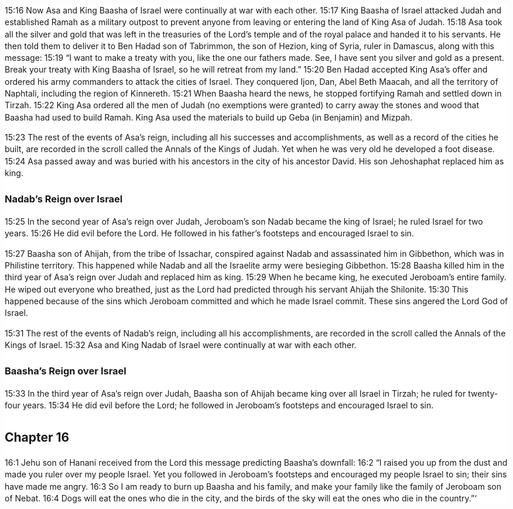 <a name="15:16">15:16</a> Now Asa and King Baasha of Israel were continually at war with each other. <a name="15:17">15:17</a> King Baasha of Israel attacked Judah and established Ramah as a military outpost to prevent anyone from leaving or entering the land of King Asa of Judah. <a name="15:18">15:18</a> Asa took all the silver and gold that was left in the treasuries of the Lord’s temple and of the royal palace and handed it to his servants. He then told them to deliver it to Ben Hadad son of Tabrimmon, the son of Hezion, king of Syria, ruler in Damascus, along with this message: <a name="15:19">15:19</a> “I want to make a treaty with you, like the one our fathers made. See, I have sent you silver and gold as a present. Break your treaty with King Baasha of Israel, so he will retreat from my land.” <a name="15:20">15:20</a> Ben Hadad accepted King Asa’s offer and ordered his army commanders to attack the cities of Israel. They conquered Ijon, Dan, Abel Beth Maacah, and all the territory of Naphtali, including the region of Kinnereth. <a name="15:21">15:21</a> When Baasha heard the news, he stopped fortifying Ramah and settled down in Tirzah. <a name="15:22">15:22</a> King Asa ordered all the men of Judah (no exemptions were granted) to carry away the stones and wood that Baasha had used to build Ramah. King Asa used the materials to build up Geba (in Benjamin) and Mizpah.

<a name="15:23">15:23</a> The rest of the events of Asa’s reign, including all his successes and accomplishments, as well as a record of the cities he built, are recorded in the scroll called the Annals of the Kings of Judah. Yet when he was very old he developed a foot disease. <a name="15:24">15:24</a> Asa passed away and was buried with his ancestors in the city of his ancestor David. His son Jehoshaphat replaced him as king.

### Nadab’s Reign over Israel

<a name="15:25">15:25</a> In the second year of Asa’s reign over Judah, Jeroboam’s son Nadab became the king of Israel; he ruled Israel for two years. <a name="15:26">15:26</a> He did evil before the Lord. He followed in his father’s footsteps and encouraged Israel to sin.

<a name="15:27">15:27</a> Baasha son of Ahijah, from the tribe of Issachar, conspired against Nadab and assassinated him in Gibbethon, which was in Philistine territory. This happened while Nadab and all the Israelite army were besieging Gibbethon. <a name="15:28">15:28</a> Baasha killed him in the third year of Asa’s reign over Judah and replaced him as king. <a name="15:29">15:29</a> When he became king, he executed Jeroboam’s entire family. He wiped out everyone who breathed, just as the Lord had predicted through his servant Ahijah the Shilonite. <a name="15:30">15:30</a> This happened because of the sins which Jeroboam committed and which he made Israel commit. These sins angered the Lord God of Israel.

<a name="15:31">15:31</a> The rest of the events of Nadab’s reign, including all his accomplishments, are recorded in the scroll called the Annals of the Kings of Israel. <a name="15:32">15:32</a> Asa and King Nadab of Israel were continually at war with each other.

### Baasha’s Reign over Israel

<a name="15:33">15:33</a> In the third year of Asa’s reign over Judah, Baasha son of Ahijah became king over all Israel in Tirzah; he ruled for twenty-four years. <a name="15:34">15:34</a> He did evil before the Lord; he followed in Jeroboam’s footsteps and encouraged Israel to sin.

## Chapter 16

<a name="16:1">16:1</a> Jehu son of Hanani received from the Lord this message predicting Baasha’s downfall: <a name="16:2">16:2</a> “I raised you up from the dust and made you ruler over my people Israel. Yet you followed in Jeroboam’s footsteps and encouraged my people Israel to sin; their sins have made me angry. <a name="16:3">16:3</a> So I am ready to burn up Baasha and his family, and make your family like the family of Jeroboam son of Nebat. <a name="16:4">16:4</a> Dogs will eat the ones who die in the city, and the birds of the sky will eat the ones who die in the country.”‘
